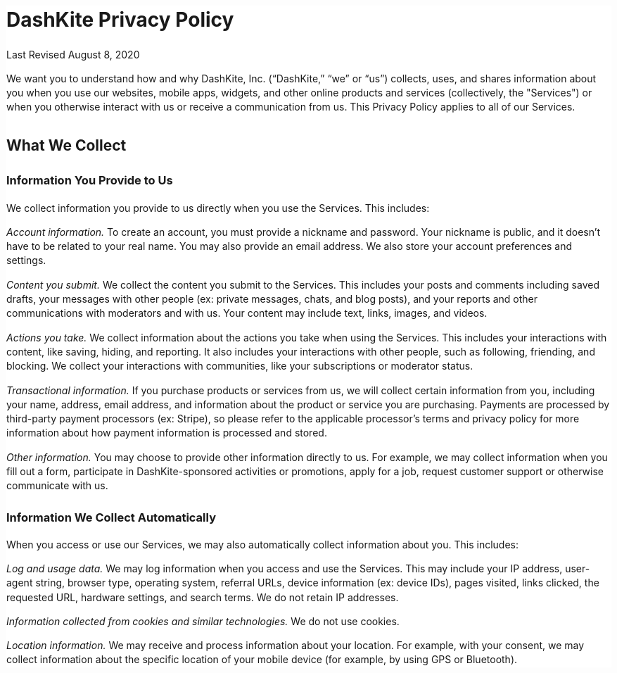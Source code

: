 # DashKite Privacy Policy

Last Revised August 8, 2020

We want you to understand how and why DashKite, Inc. (“DashKite,” “we” or “us”) collects, uses, and shares information about you when you use our websites, mobile apps, widgets, and other online products and services (collectively, the "Services") or when you otherwise interact with us or receive a communication from us. This Privacy Policy applies to all of our Services.

## What We Collect

### Information You Provide to Us

We collect information you provide to us directly when you use the Services. This includes:

*Account information.* To create an account, you must provide a nickname and password. Your nickname is public, and it doesn’t have to be related to your real name. You may also provide an email address. We also store your  account preferences and settings.

*Content you submit.* We collect the content you submit to the Services. This includes your posts and comments including saved drafts, your messages with other people (ex: private messages, chats, and blog posts), and your reports and other communications with moderators and with us. Your content may include text, links, images, and videos.

*Actions you take.* We collect information about the actions you take when using the Services. This includes your interactions with content, like saving, hiding, and reporting. It also includes your interactions with other people, such as following, friending, and blocking. We collect your interactions with communities, like your subscriptions or moderator status.

*Transactional information.* If you purchase products or services from us, we will collect certain information from you, including your name, address, email address, and information about the product or service you are purchasing. Payments are processed by third-party payment processors (ex: Stripe), so please refer to the applicable processor’s terms and privacy policy for more information about how payment information is processed and stored.

*Other information.* You may choose to provide other information directly to us. For example, we may collect information when you fill out a form, participate in DashKite-sponsored activities or promotions, apply for a job, request customer support or otherwise communicate with us.

### Information We Collect Automatically

When you access or use our Services, we may also automatically collect information about you. This includes:

*Log and usage data.* We may log information when you access and use the Services. This may include your IP address, user-agent string, browser type, operating system, referral URLs, device information (ex: device IDs), pages visited, links clicked, the requested URL, hardware settings, and search terms. We do not retain IP addresses.

*Information collected from cookies and similar technologies.* We do not use cookies.

*Location information.* We may receive and process information about your location. For example, with your consent, we may collect information about the specific location of your mobile device (for example, by using GPS or Bluetooth).
